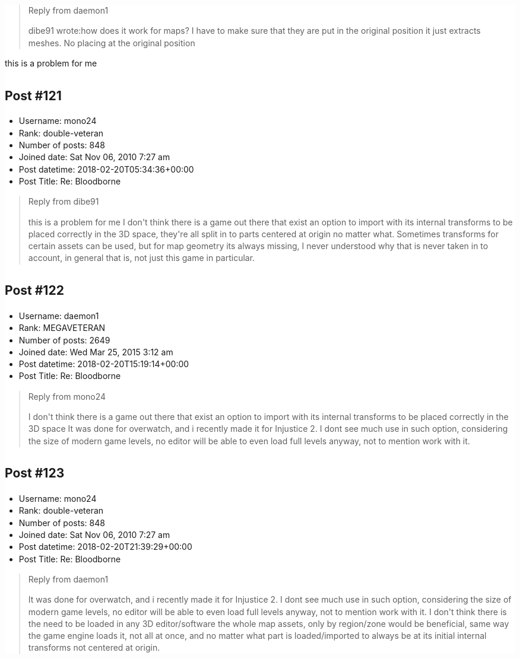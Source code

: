 > Reply from daemon1
>
> dibe91 wrote:how does it work for maps? I have to make sure that they are put in the original position
it just extracts meshes. No placing at the original position

this is a problem for me
## Post #121
- Username: mono24
- Rank: double-veteran
- Number of posts: 848
- Joined date: Sat Nov 06, 2010 7:27 am
- Post datetime: 2018-02-20T05:34:36+00:00
- Post Title: Re: Bloodborne

> Reply from dibe91
>
> this is a problem for me
I don't think there is a game out there that exist an option to import with its internal transforms to be placed correctly in the 3D space, they're all split in to parts centered at origin no matter what.
Sometimes transforms for certain assets can be used, but for map geometry its always missing, I never understood why that is never taken in to account, in general that is, not just this game in particular.
## Post #122
- Username: daemon1
- Rank: MEGAVETERAN
- Number of posts: 2649
- Joined date: Wed Mar 25, 2015 3:12 am
- Post datetime: 2018-02-20T15:19:14+00:00
- Post Title: Re: Bloodborne

> Reply from mono24
>
> I don't think there is a game out there that exist an option to import with its internal transforms to be placed correctly in the 3D space
It was done for overwatch, and i recently made it for Injustice 2. I dont see much use in such option, considering the size of modern game levels, no editor will be able to even load full levels anyway, not to mention work with it.
## Post #123
- Username: mono24
- Rank: double-veteran
- Number of posts: 848
- Joined date: Sat Nov 06, 2010 7:27 am
- Post datetime: 2018-02-20T21:39:29+00:00
- Post Title: Re: Bloodborne

> Reply from daemon1
>
> It was done for overwatch, and i recently made it for Injustice 2. I dont see much use in such option, considering the size of modern game levels, no editor will be able to even load full levels anyway, not to mention work with it.
I don't think there is the need to be loaded in any 3D editor/software the whole map assets, only by region/zone would be beneficial, same way the game engine loads it, not all at once, and no matter what part is loaded/imported to always be at its initial internal transforms not centered at origin.
